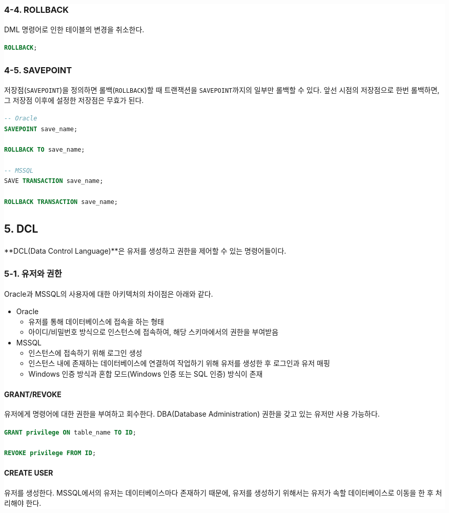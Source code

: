 ### 4-4. ROLLBACK

DML 명령어로 인한 테이블의 변경을 취소한다.  

```sql
ROLLBACK;
```

### 4-5. SAVEPOINT

저장점(`SAVEPOINT`)을 정의하면 롤백(`ROLLBACK`)할 때 트랜잭션을 `SAVEPOINT`까지의 일부만 롤백할 수 있다. 앞선 시점의 저장점으로 한번 롤백하면, 그 저장점 이후에 설정한 저장점은 무효가 된다.  

```sql
-- Oracle
SAVEPOINT save_name;

ROLLBACK TO save_name;

-- MSSQL
SAVE TRANSACTION save_name;

ROLLBACK TRANSACTION save_name;
```

## 5. DCL

**DCL(Data Control Language)**은 유저를 생성하고 권한을 제어할 수 있는 명령어들이다.  

### 5-1. 유저와 권한

Oracle과 MSSQL의 사용자에 대한 아키텍처의 차이점은 아래와 같다.  

- Oracle
    - 유저를 통해 데이터베이스에 접속을 하는 형태
    - 아이디/비밀번호 방식으로 인스턴스에 접속하여, 해당 스키마에서의 권한을 부여받음
- MSSQL
    - 인스턴스에 접속하기 위해 로그인 생성
    - 인스턴스 내에 존재하는 데이터베이스에 연결하여 작업하기 위해 유저를 생성한 후 로그인과 유저 매핑
    - Windows 인증 방식과 혼합 모드(Windows 인증 또는 SQL 인증) 방식이 존재

#### GRANT/REVOKE

유저에게 명령어에 대한 권한을 부여하고 회수한다. DBA(Database Administration) 권한을 갖고 있는 유저만 사용 가능하다.  

```sql
GRANT privilege ON table_name TO ID;

REVOKE privilege FROM ID;
```

#### CREATE USER

유저를 생성한다. MSSQL에서의 유저는 데이터베이스마다 존재하기 때문에, 유저를 생성하기 위해서는 유저가 속할 데이터베이스로 이동을 한 후 처리해야 한다.  
